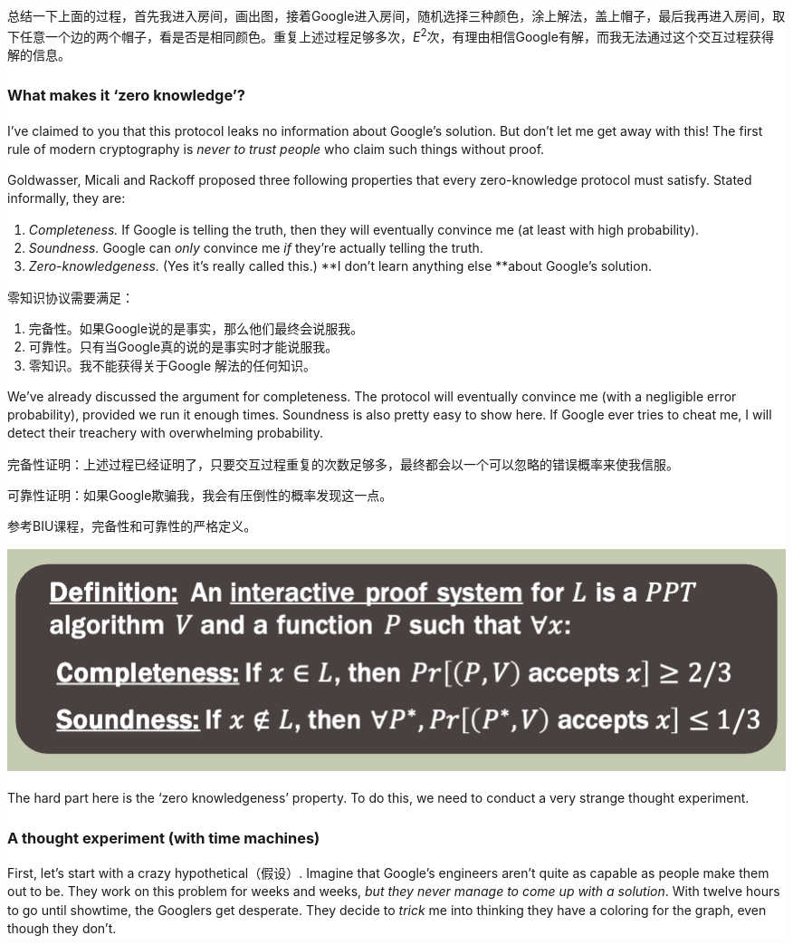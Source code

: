 总结一下上面的过程，首先我进入房间，画出图，接着Google进入房间，随机选择三种颜色，涂上解法，盖上帽子，最后我再进入房间，取下任意一个边的两个帽子，看是否是相同颜色。重复上述过程足够多次，$E^2$次，有理由相信Google有解，而我无法通过这个交互过程获得解的信息。

### What makes it ‘zero knowledge’?

I’ve claimed to you that this protocol leaks no information about Google’s solution. But don’t let me get away with this! The first rule of modern cryptography is *never to trust people* who claim such things without proof.

Goldwasser, Micali and Rackoff proposed three following properties that every zero-knowledge protocol must satisfy. Stated informally, they are:

1. *Completeness.* If Google is telling the truth, then they will eventually convince me (at least with high probability).
2. *Soundness.* Google can *only* convince me *if* they’re actually telling the truth.
3. *Zero-knowledgeness.* (Yes it’s really called this.) **I don’t learn anything else **about Google’s solution.

零知识协议需要满足：
1. 完备性。如果Google说的是事实，那么他们最终会说服我。
2. 可靠性。只有当Google真的说的是事实时才能说服我。
3. 零知识。我不能获得关于Google 解法的任何知识。

We’ve already discussed the argument for completeness. The protocol will eventually convince me (with a negligible error probability), provided we run it enough times. Soundness is also pretty easy to show here. If Google ever tries to cheat me, I will detect their treachery with overwhelming probability.

完备性证明：上述过程已经证明了，只要交互过程重复的次数足够多，最终都会以一个可以忽略的错误概率来使我信服。

可靠性证明：如果Google欺骗我，我会有压倒性的概率发现这一点。

参考BIU课程，完备性和可靠性的严格定义。

![Untitled](/img/2022-11-16-Zero-Knowledge-Proofs-An-illustrated-primer/Untitled.png)

The hard part here is the ‘zero knowledgeness’ property. To do this, we need to conduct a very strange thought experiment.

### A thought experiment (with time machines)

First, let’s start with a crazy hypothetical（假设）. Imagine that Google’s engineers aren’t quite as capable as people make them out to be. They work on this problem for weeks and weeks, *but they never manage to come up with a solution*. With twelve hours to go until showtime, the Googlers get desperate. They decide to *trick* me into thinking they have a coloring for the graph, even though they don’t.
